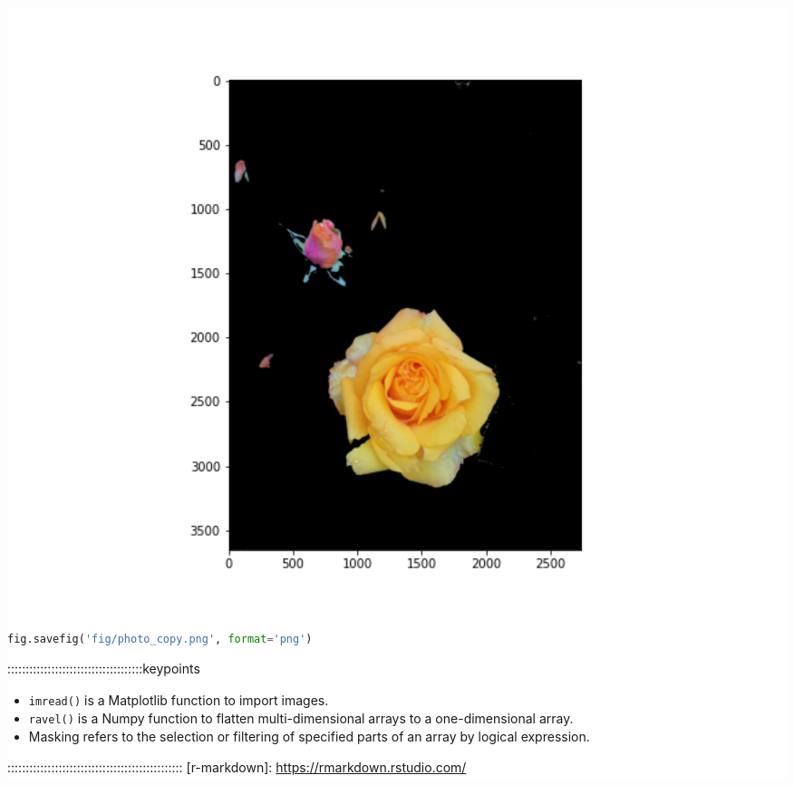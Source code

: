 <img src="fig/02-section2-rendered-unnamed-chunk-14-17.png" width="672" style="display: block; margin: auto;" />



```python
fig.savefig('fig/photo_copy.png', format='png')
```


:::::::::::::::::::::::::::::::::::::keypoints 

- `imread()` is a Matplotlib function to import images.
- `ravel()` is a Numpy function to flatten multi-dimensional arrays to a one-dimensional array.
- Masking refers to the selection or filtering of specified parts of an array by logical expression.

::::::::::::::::::::::::::::::::::::::::::::::::
[r-markdown]: https://rmarkdown.rstudio.com/

